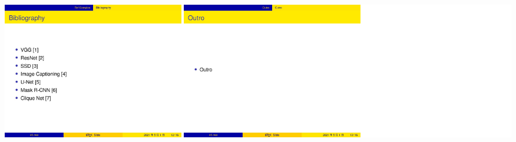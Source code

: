 <img src="image/demo_0013.jpg" width="300" align="middle"> <img src="image/demo_0014.jpg" width="300" align="middle">